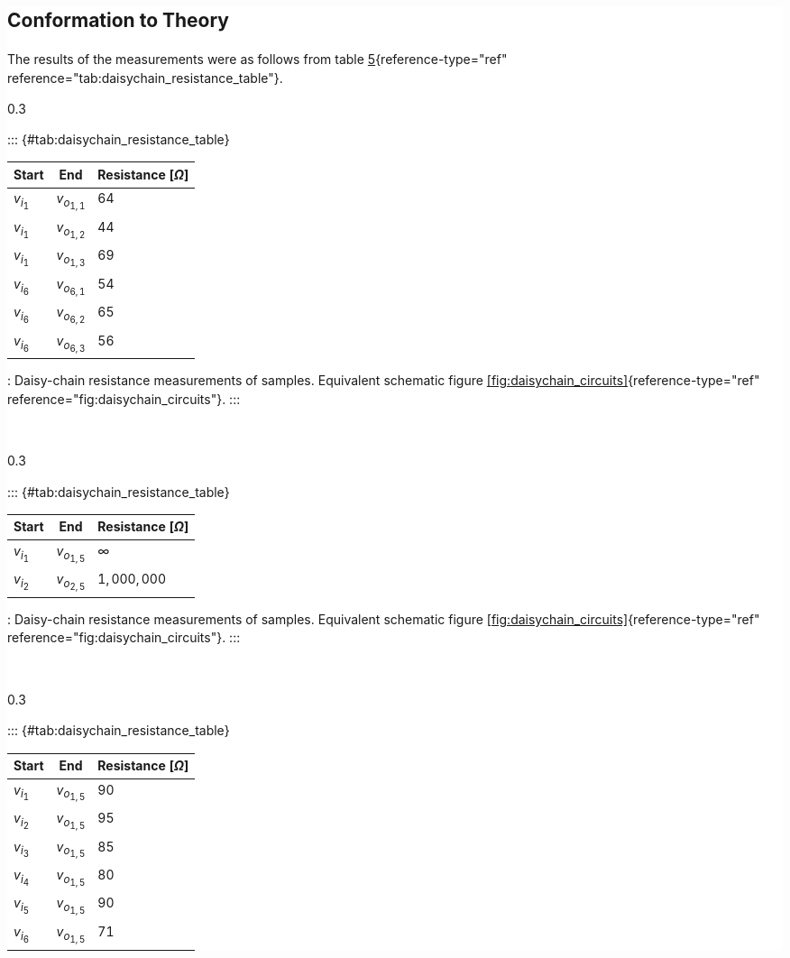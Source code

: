 ## Conformation to Theory


The results of the measurements were as follows from table
[5](#tab:daisychain_resistance_table){reference-type="ref"
reference="tab:daisychain_resistance_table"}.

0.3

::: {#tab:daisychain_resistance_table}

  Start       | End             |  Resistance \[$\Omega$\]
  ----------- | --------------- | -------------------------
  $v_{i_1}$   | $v_{o_{1,1}}$   |           $64$
  $v_{i_1}$   | $v_{o_{1,2}}$   |           $44$
  $v_{i_1}$   | $v_{o_{1,3}}$   |           $69$
  $v_{i_6}$   | $v_{o_{6,1}}$   |           $54$
  $v_{i_6}$   | $v_{o_{6,2}}$   |           $65$
  $v_{i_6}$   | $v_{o_{6,3}}$   |           $56$

  : Daisy-chain resistance measurements of samples. Equivalent schematic
  figure
  [\[fig:daisychain\_circuits\]](#fig:daisychain_circuits){reference-type="ref"
  reference="fig:daisychain_circuits"}.
:::

 

0.3

::: {#tab:daisychain_resistance_table}

  Start       | End             |  Resistance \[$\Omega$\]
  ----------- | --------------- | -------------------------
  $v_{i_1}$   | $v_{o_{1,5}}$   |         $\infty$
  $v_{i_2}$   | $v_{o_{2,5}}$   |        $1,000,000$

  : Daisy-chain resistance measurements of samples. Equivalent schematic
  figure
  [\[fig:daisychain\_circuits\]](#fig:daisychain_circuits){reference-type="ref"
  reference="fig:daisychain_circuits"}.
:::

 

0.3

::: {#tab:daisychain_resistance_table}

  Start       | End             |  Resistance \[$\Omega$\]
  ----------- | --------------- | -------------------------
  $v_{i_1}$   | $v_{o_{1,5}}$   |           $90$
  $v_{i_2}$   | $v_{o_{1,5}}$   |           $95$
  $v_{i_3}$   | $v_{o_{1,5}}$   |           $85$
  $v_{i_4}$   | $v_{o_{1,5}}$   |           $80$
  $v_{i_5}$   | $v_{o_{1,5}}$   |           $90$
  $v_{i_6}$   | $v_{o_{1,5}}$   |           $71$


[^1]: The LED and backplane are in quotes as these are not actual LEDs
[^2]: Gimbal diebonding head is used to minimize non-uniformity of
[^3]: Due to the limitations of the diebonder in the packaging lab,
[^4]: The material and strength properties of the bond will be discussed